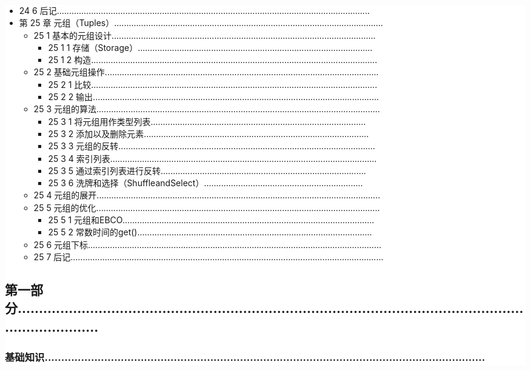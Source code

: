    - 24 6 后记................................................................................................................................
- 第 25 章 元组（Tuples）..............................................................................................................
   - 25 1 基本的元组设计............................................................................................................
      - 25 1 1 存储（Storage）................................................................................................
      - 25 1 2 构造.....................................................................................................................
   - 25 2 基础元组操作................................................................................................................
      - 25 2 1 比较.....................................................................................................................
      - 25 2 2 输出.....................................................................................................................
   - 25 3 元组的算法....................................................................................................................
      - 25 3 1 将元组用作类型列表........................................................................................
      - 25 3 2 添加以及删除元素............................................................................................
      - 25 3 3 元组的反转.........................................................................................................
      - 25 3 4 索引列表.............................................................................................................
      - 25 3 5 通过索引列表进行反转....................................................................................
      - 25 3 6 洗牌和选择（ShuffleandSelect）.................................................................
   - 25 4 元组的展开....................................................................................................................
   - 25 5 元组的优化....................................................................................................................
      - 25 5 1 元组和EBCO.......................................................................................................
      - 25 5 2 常数时间的get()................................................................................................
   - 25 6 元组下标........................................................................................................................
   - 25 7 后记................................................................................................................................


## 第一部分.............................................................................................................................................

### 基础知识.....................................................................................................................................
